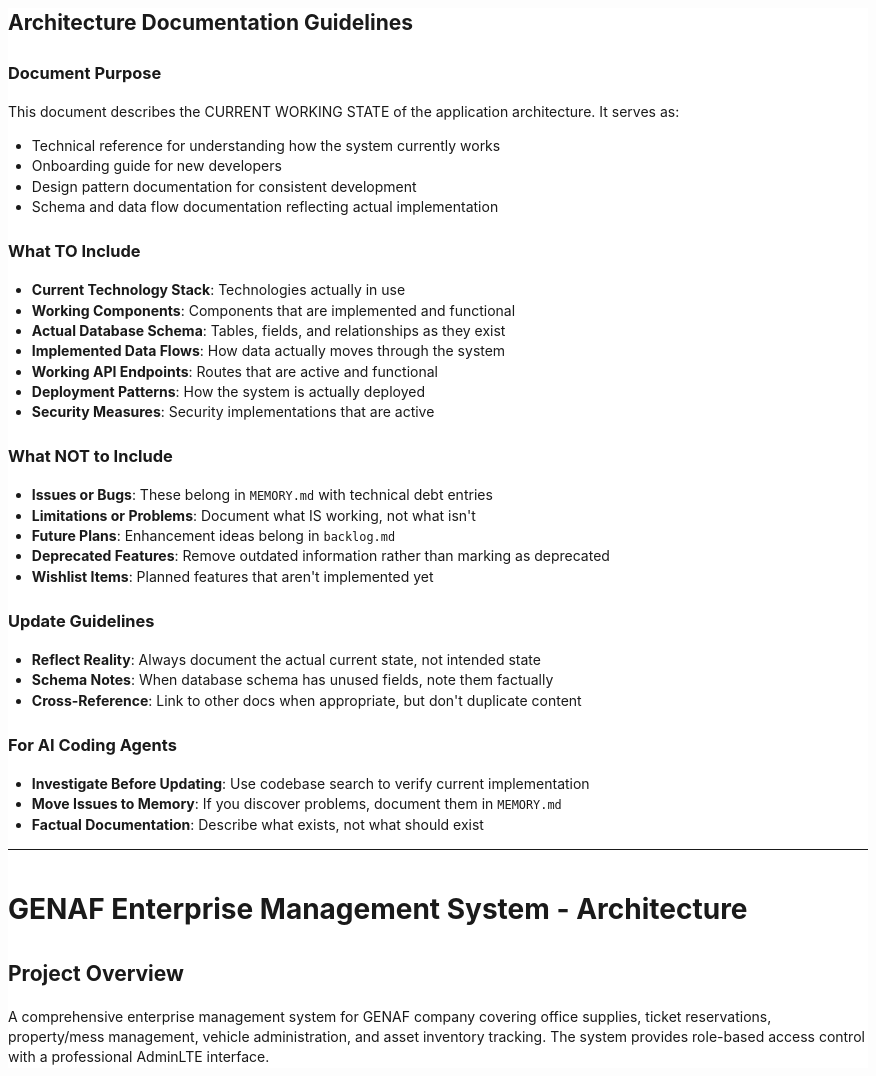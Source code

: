 ## Architecture Documentation Guidelines

### Document Purpose

This document describes the CURRENT WORKING STATE of the application architecture. It serves as:

-   Technical reference for understanding how the system currently works
-   Onboarding guide for new developers
-   Design pattern documentation for consistent development
-   Schema and data flow documentation reflecting actual implementation

### What TO Include

-   **Current Technology Stack**: Technologies actually in use
-   **Working Components**: Components that are implemented and functional
-   **Actual Database Schema**: Tables, fields, and relationships as they exist
-   **Implemented Data Flows**: How data actually moves through the system
-   **Working API Endpoints**: Routes that are active and functional
-   **Deployment Patterns**: How the system is actually deployed
-   **Security Measures**: Security implementations that are active

### What NOT to Include

-   **Issues or Bugs**: These belong in `MEMORY.md` with technical debt entries
-   **Limitations or Problems**: Document what IS working, not what isn't
-   **Future Plans**: Enhancement ideas belong in `backlog.md`
-   **Deprecated Features**: Remove outdated information rather than marking as deprecated
-   **Wishlist Items**: Planned features that aren't implemented yet

### Update Guidelines

-   **Reflect Reality**: Always document the actual current state, not intended state
-   **Schema Notes**: When database schema has unused fields, note them factually
-   **Cross-Reference**: Link to other docs when appropriate, but don't duplicate content

### For AI Coding Agents

-   **Investigate Before Updating**: Use codebase search to verify current implementation
-   **Move Issues to Memory**: If you discover problems, document them in `MEMORY.md`
-   **Factual Documentation**: Describe what exists, not what should exist

---

# GENAF Enterprise Management System - Architecture

## Project Overview

A comprehensive enterprise management system for GENAF company covering office supplies, ticket reservations, property/mess management, vehicle administration, and asset inventory tracking. The system provides role-based access control with a professional AdminLTE interface.

